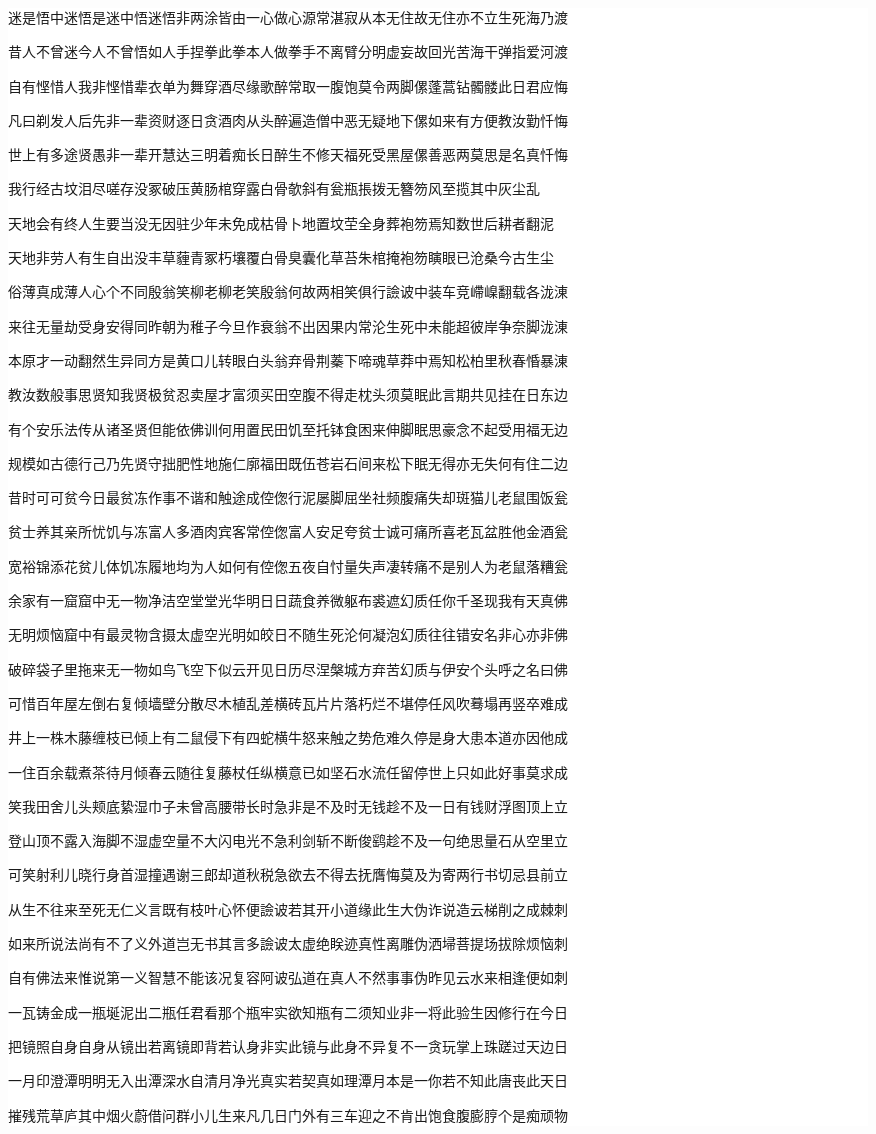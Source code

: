 迷是悟中迷悟是迷中悟迷悟非两涂皆由一心做心源常湛寂从本无住故无住亦不立生死海乃渡  

昔人不曾迷今人不曾悟如人手捏拳此拳本人做拳手不离臂分明虚妄故回光苦海干弹指爱河渡  

自有悭惜人我非悭惜辈衣单为舞穿酒尽缘歌醉常取一腹饱莫令两脚傫蓬蒿钻髑髅此日君应悔  

凡曰剃发人后先非一辈资财逐日贪酒肉从头醉遍造僧中恶无疑地下傫如来有方便教汝勤忏悔  

世上有多途贤愚非一辈开慧达三明着痴长日醉生不修天福死受黑屋傫善恶两莫思是名真忏悔  

我行经古坟泪尽嗟存没冢破压黄肠棺穿露白骨欹斜有瓮瓶掁拨无簪笏风至揽其中灰尘乱  

天地会有终人生要当没无因驻少年未免成枯骨卜地置坟茔全身葬袍笏焉知数世后耕者翻泥  

天地非劳人有生自出没丰草薶青冢朽壤覆白骨臭囊化草苔朱棺掩袍笏瞚眼已沧桑今古生尘  

俗薄真成薄人心个不同殷翁笑柳老柳老笑殷翁何故两相笑俱行譣诐中装车竞嵽嵲翻载各泷涷  

来往无量劫受身安得同昨朝为稚子今旦作衰翁不出因果内常沦生死中未能超彼岸争奈脚泷涷  

本原才一动翻然生异同方是黄口儿转眼白头翁弃骨荆蓁下啼魂草莽中焉知松柏里秋春惛暴涷  

教汝数般事思贤知我贤极贫忍卖屋才富须买田空腹不得走枕头须莫眠此言期共见挂在日东边  

有个安乐法传从诸圣贤但能依佛训何用置民田饥至托钵食困来伸脚眠思豪念不起受用福无边  

规模如古德行己乃先贤守拙肥性地施仁廓福田既伍苍岩石间来松下眠无得亦无失何有住二边  

昔时可可贫今日最贫冻作事不谐和触途成倥偬行泥屡脚屈坐社频腹痛失却斑猫儿老鼠围饭瓮  

贫士养其亲所忧饥与冻富人多酒肉宾客常倥偬富人安足夸贫士诚可痛所喜老瓦盆胜他金酒瓮  

宽裕锦添花贫儿体饥冻履地均为人如何有倥偬五夜自忖量失声凄转痛不是别人为老鼠落糟瓮  

余家有一窟窟中无一物净洁空堂堂光华明日日蔬食养微躯布裘遮幻质任你千圣现我有天真佛  

无明烦恼窟中有最灵物含摄太虚空光明如皎日不随生死沦何凝泡幻质往往错安名非心亦非佛  

破碎袋子里拖来无一物如鸟飞空下似云开见日历尽涅槃城方弃苦幻质与伊安个头呼之名曰佛  

可惜百年屋左倒右复倾墙壁分散尽木植乱差横砖瓦片片落朽烂不堪停任风吹蓦塌再竖卒难成  

井上一株木藤缠枝已倾上有二鼠侵下有四蛇横牛怒来触之势危难久停是身大患本道亦因他成  

一住百余载煮茶待月倾春云随往复藤杖任纵横意已如坚石水流任留停世上只如此好事莫求成  

笑我田舍儿头颊底絷湿巾子未曾高腰带长时急非是不及时无钱趁不及一日有钱财浮图顶上立  

登山顶不露入海脚不湿虚空量不大闪电光不急利剑斩不断俊鹞趁不及一句绝思量石从空里立  

可笑射利儿晓行身首湿撞遇谢三郎却道秋税急欲去不得去抚膺悔莫及为寄两行书切忌县前立  

从生不往来至死无仁义言既有枝叶心怀便譣诐若其开小道缘此生大伪诈说造云梯削之成棘刺  

如来所说法尚有不了义外道岂无书其言多譣诐太虚绝眹迹真性离雕伪洒埽菩提场拔除烦恼刺  

自有佛法来惟说第一义智慧不能该况复容阿诐弘道在真人不然事事伪昨见云水来相逢便如刺  

一瓦铸金成一瓶埏泥出二瓶任君看那个瓶牢实欲知瓶有二须知业非一将此验生因修行在今日  

把镜照自身自身从镜出若离镜即背若认身非实此镜与此身不异复不一贪玩掌上珠蹉过天边日  

一月印澄潭明明无入出潭深水自清月净光真实若契真如理潭月本是一你若不知此唐丧此天日  

摧残荒草庐其中烟火蔚借问群小儿生来凡几日门外有三车迎之不肯出饱食腹膨脝个是痴顽物  
